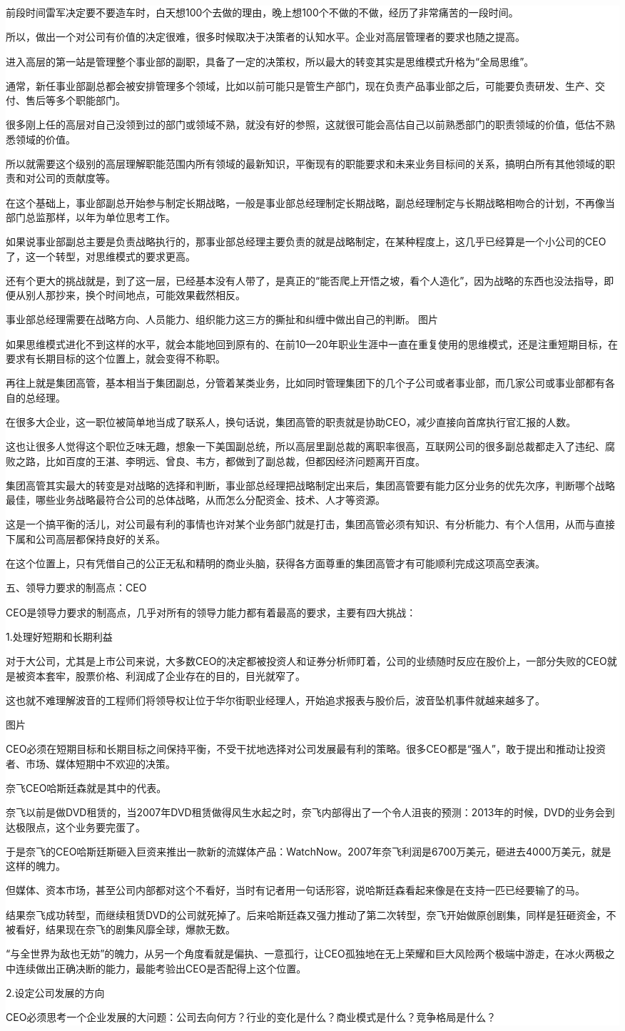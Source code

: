 前段时间雷军决定要不要造车时，白天想100个去做的理由，晚上想100个不做的不做，经历了非常痛苦的一段时间。
 
所以，做出一个对公司有价值的决定很难，很多时候取决于决策者的认知水平。企业对高层管理者的要求也随之提高。
 
进入高层的第一站是管理整个事业部的副职，具备了一定的决策权，所以最大的转变其实是思维模式升格为“全局思维”。
 
通常，新任事业部副总都会被安排管理多个领域，比如以前可能只是管生产部门，现在负责产品事业部之后，可能要负责研发、生产、交付、售后等多个职能部门。

很多刚上任的高层对自己没领到过的部门或领域不熟，就没有好的参照，这就很可能会高估自己以前熟悉部门的职责领域的价值，低估不熟悉领域的价值。
 
所以就需要这个级别的高层理解职能范围内所有领域的最新知识，平衡现有的职能要求和未来业务目标间的关系，搞明白所有其他领域的职责和对公司的贡献度等。
 
在这个基础上，事业部副总开始参与制定长期战略，一般是事业部总经理制定长期战略，副总经理制定与长期战略相吻合的计划，不再像当部门总监那样，以年为单位思考工作。
 
如果说事业部副总主要是负责战略执行的，那事业部总经理主要负责的就是战略制定，在某种程度上，这几乎已经算是一个小公司的CEO了，这一个转型，对思维模式的要求更高。
 
还有个更大的挑战就是，到了这一层，已经基本没有人带了，是真正的“能否爬上开悟之坡，看个人造化”，因为战略的东西也没法指导，即便从别人那抄来，换个时间地点，可能效果截然相反。
 
事业部总经理需要在战略方向、人员能力、组织能力这三方的撕扯和纠缠中做出自己的判断。
图片

如果思维模式进化不到这样的水平，就会本能地回到原有的、在前10—20年职业生涯中一直在重复使用的思维模式，还是注重短期目标，在要求有长期目标的这个位置上，就会变得不称职。
 
再往上就是集团高管，基本相当于集团副总，分管着某类业务，比如同时管理集团下的几个子公司或者事业部，而几家公司或事业部都有各自的总经理。
 
在很多大企业，这一职位被简单地当成了联系人，换句话说，集团高管的职责就是协助CEO，减少直接向首席执行官汇报的人数。

这也让很多人觉得这个职位乏味无趣，想象一下美国副总统，所以高层里副总裁的离职率很高，互联网公司的很多副总裁都走入了违纪、腐败之路，比如百度的王湛、李明远、曾良、韦方，都做到了副总裁，但都因经济问题离开百度。
 
集团高管其实最大的转变是对战略的选择和判断，事业部总经理把战略制定出来后，集团高管要有能力区分业务的优先次序，判断哪个战略最佳，哪些业务战略最符合公司的总体战略，从而怎么分配资金、技术、人才等资源。
 
这是一个搞平衡的活儿，对公司最有利的事情也许对某个业务部门就是打击，集团高管必须有知识、有分析能力、有个人信用，从而与直接下属和公司高层都保持良好的关系。
 
在这个位置上，只有凭借自己的公正无私和精明的商业头脑，获得各方面尊重的集团高管才有可能顺利完成这项高空表演。
 
五、领导力要求的制高点：CEO
 
CEO是领导力要求的制高点，几乎对所有的领导力能力都有着最高的要求，主要有四大挑战：
 
1.处理好短期和长期利益
 
对于大公司，尤其是上市公司来说，大多数CEO的决定都被投资人和证券分析师盯着，公司的业绩随时反应在股价上，一部分失败的CEO就是被资本套牢，股票价格、利润成了企业存在的目的，目光就窄了。
 
这也就不难理解波音的工程师们将领导权让位于华尔街职业经理人，开始追求报表与股价后，波音坠机事件就越来越多了。
 
图片

CEO必须在短期目标和长期目标之间保持平衡，不受干扰地选择对公司发展最有利的策略。很多CEO都是“强人”，敢于提出和推动让投资者、市场、媒体短期中不欢迎的决策。
 
奈飞CEO哈斯廷森就是其中的代表。
 
奈飞以前是做DVD租赁的，当2007年DVD租赁做得风生水起之时，奈飞内部得出了一个令人沮丧的预测：2013年的时候，DVD的业务会到达极限点，这个业务要完蛋了。
 
于是奈飞的CEO哈斯廷斯砸入巨资来推出一款新的流媒体产品：WatchNow。2007年奈飞利润是6700万美元，砸进去4000万美元，就是这样的魄力。
 
但媒体、资本市场，甚至公司内部都对这个不看好，当时有记者用一句话形容，说哈斯廷森看起来像是在支持一匹已经要输了的马。
 
结果奈飞成功转型，而继续租赁DVD的公司就死掉了。后来哈斯廷森又强力推动了第二次转型，奈飞开始做原创剧集，同样是狂砸资金，不被看好，结果现在奈飞的剧集风靡全球，爆款无数。
 
“与全世界为敌也无妨”的魄力，从另一个角度看就是偏执、一意孤行，让CEO孤独地在无上荣耀和巨大风险两个极端中游走，在冰火两极之中连续做出正确决断的能力，最能考验出CEO是否配得上这个位置。
 
2.设定公司发展的方向
 
CEO必须思考一个企业发展的大问题：公司去向何方？行业的变化是什么？商业模式是什么？竞争格局是什么？
 